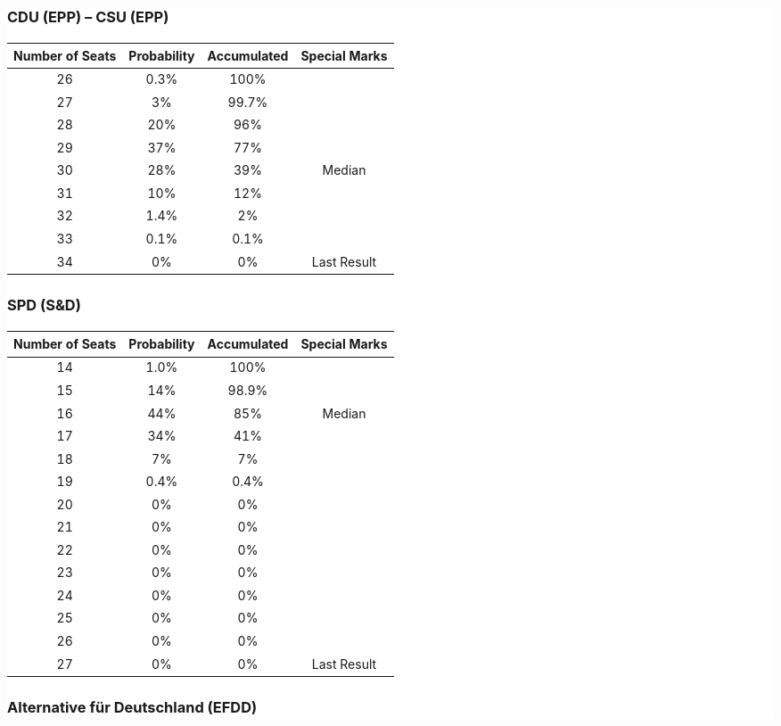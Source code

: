 ### CDU (EPP) – CSU (EPP)

| Number of Seats | Probability | Accumulated | Special Marks |
|:---------------:|:-----------:|:-----------:|:-------------:|
| 26 | 0.3% | 100% |  |
| 27 | 3% | 99.7% |  |
| 28 | 20% | 96% |  |
| 29 | 37% | 77% |  |
| 30 | 28% | 39% | Median |
| 31 | 10% | 12% |  |
| 32 | 1.4% | 2% |  |
| 33 | 0.1% | 0.1% |  |
| 34 | 0% | 0% | Last Result |

### SPD (S&D)

| Number of Seats | Probability | Accumulated | Special Marks |
|:---------------:|:-----------:|:-----------:|:-------------:|
| 14 | 1.0% | 100% |  |
| 15 | 14% | 98.9% |  |
| 16 | 44% | 85% | Median |
| 17 | 34% | 41% |  |
| 18 | 7% | 7% |  |
| 19 | 0.4% | 0.4% |  |
| 20 | 0% | 0% |  |
| 21 | 0% | 0% |  |
| 22 | 0% | 0% |  |
| 23 | 0% | 0% |  |
| 24 | 0% | 0% |  |
| 25 | 0% | 0% |  |
| 26 | 0% | 0% |  |
| 27 | 0% | 0% | Last Result |

### Alternative für Deutschland (EFDD)
